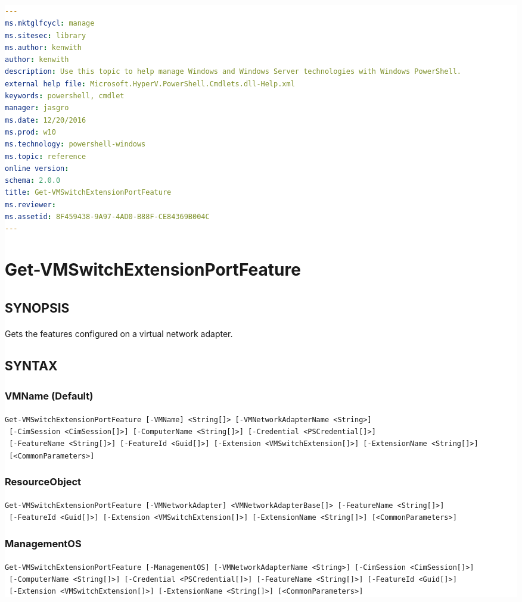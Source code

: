 ```yaml
---
ms.mktglfcycl: manage
ms.sitesec: library
ms.author: kenwith
author: kenwith
description: Use this topic to help manage Windows and Windows Server technologies with Windows PowerShell.
external help file: Microsoft.HyperV.PowerShell.Cmdlets.dll-Help.xml
keywords: powershell, cmdlet
manager: jasgro
ms.date: 12/20/2016
ms.prod: w10
ms.technology: powershell-windows
ms.topic: reference
online version: 
schema: 2.0.0
title: Get-VMSwitchExtensionPortFeature
ms.reviewer:
ms.assetid: 8F459438-9A97-4AD0-B88F-CE84369B004C
---
```


# Get-VMSwitchExtensionPortFeature

## SYNOPSIS
Gets the features configured on a virtual network adapter.

## SYNTAX

### VMName (Default)
```
Get-VMSwitchExtensionPortFeature [-VMName] <String[]> [-VMNetworkAdapterName <String>]
 [-CimSession <CimSession[]>] [-ComputerName <String[]>] [-Credential <PSCredential[]>]
 [-FeatureName <String[]>] [-FeatureId <Guid[]>] [-Extension <VMSwitchExtension[]>] [-ExtensionName <String[]>]
 [<CommonParameters>]
```

### ResourceObject
```
Get-VMSwitchExtensionPortFeature [-VMNetworkAdapter] <VMNetworkAdapterBase[]> [-FeatureName <String[]>]
 [-FeatureId <Guid[]>] [-Extension <VMSwitchExtension[]>] [-ExtensionName <String[]>] [<CommonParameters>]
```

### ManagementOS
```
Get-VMSwitchExtensionPortFeature [-ManagementOS] [-VMNetworkAdapterName <String>] [-CimSession <CimSession[]>]
 [-ComputerName <String[]>] [-Credential <PSCredential[]>] [-FeatureName <String[]>] [-FeatureId <Guid[]>]
 [-Extension <VMSwitchExtension[]>] [-ExtensionName <String[]>] [<CommonParameters>]
```

